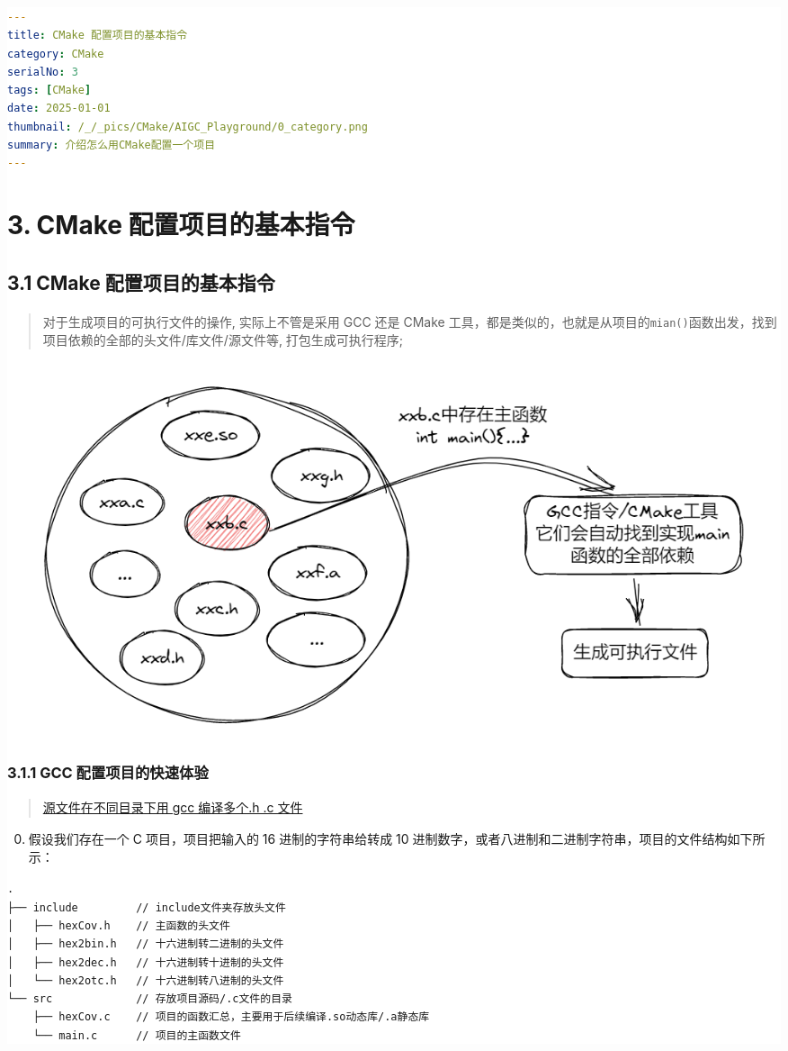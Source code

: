 ```yaml
---
title: CMake 配置项目的基本指令
category: CMake
serialNo: 3
tags: [CMake]
date: 2025-01-01
thumbnail: /_/_pics/CMake/AIGC_Playground/0_category.png
summary: 介绍怎么用CMake配置一个项目
---
```


# 3. CMake 配置项目的基本指令

## 3.1 CMake 配置项目的基本指令

> 对于生成项目的可执行文件的操作, 实际上不管是采用 GCC 还是 CMake 工具，都是类似的，也就是从项目的`mian()`函数出发，找到项目依赖的全部的头文件/库文件/源文件等, 打包生成可执行程序;

![GCC/CMake生成可执行文件的流程](/_pics/CMake/20230814155900.png)

### 3.1.1 GCC 配置项目的快速体验

> [源文件在不同目录下用 gcc 编译多个.h .c 文件](https://www.cnblogs.com/lihello/p/14435941.html)

0. 假设我们存在一个 C 项目，项目把输入的 16 进制的字符串给转成 10 进制数字，或者八进制和二进制字符串，项目的文件结构如下所示：

```shell
.
├── include         // include文件夹存放头文件
│   ├── hexCov.h    // 主函数的头文件
│   ├── hex2bin.h   // 十六进制转二进制的头文件
│   ├── hex2dec.h   // 十六进制转十进制的头文件
│   └── hex2otc.h   // 十六进制转八进制的头文件
└── src             // 存放项目源码/.c文件的目录
    ├── hexCov.c    // 项目的函数汇总，主要用于后续编译.so动态库/.a静态库
    └── main.c      // 项目的主函数文件
```
